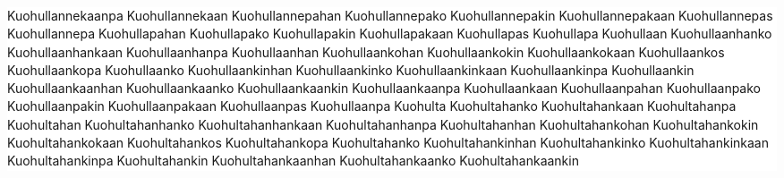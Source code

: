 Kuohullannekaanpa
Kuohullannekaan
Kuohullannepahan
Kuohullannepako
Kuohullannepakin
Kuohullannepakaan
Kuohullannepas
Kuohullannepa
Kuohullapahan
Kuohullapako
Kuohullapakin
Kuohullapakaan
Kuohullapas
Kuohullapa
Kuohullaan
Kuohullaanhanko
Kuohullaanhankaan
Kuohullaanhanpa
Kuohullaanhan
Kuohullaankohan
Kuohullaankokin
Kuohullaankokaan
Kuohullaankos
Kuohullaankopa
Kuohullaanko
Kuohullaankinhan
Kuohullaankinko
Kuohullaankinkaan
Kuohullaankinpa
Kuohullaankin
Kuohullaankaanhan
Kuohullaankaanko
Kuohullaankaankin
Kuohullaankaanpa
Kuohullaankaan
Kuohullaanpahan
Kuohullaanpako
Kuohullaanpakin
Kuohullaanpakaan
Kuohullaanpas
Kuohullaanpa
Kuohulta
Kuohultahanko
Kuohultahankaan
Kuohultahanpa
Kuohultahan
Kuohultahanhanko
Kuohultahanhankaan
Kuohultahanhanpa
Kuohultahanhan
Kuohultahankohan
Kuohultahankokin
Kuohultahankokaan
Kuohultahankos
Kuohultahankopa
Kuohultahanko
Kuohultahankinhan
Kuohultahankinko
Kuohultahankinkaan
Kuohultahankinpa
Kuohultahankin
Kuohultahankaanhan
Kuohultahankaanko
Kuohultahankaankin